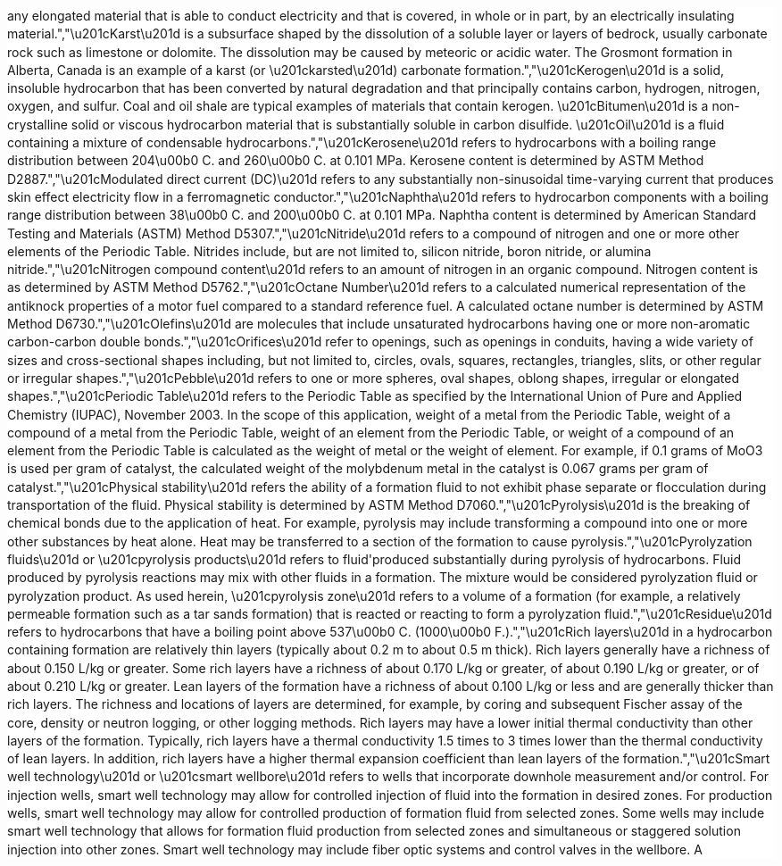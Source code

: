 any elongated material that is able to conduct electricity and that is covered, in whole or in part, by an electrically insulating material.","\u201cKarst\u201d is a subsurface shaped by the dissolution of a soluble layer or layers of bedrock, usually carbonate rock such as limestone or dolomite. The dissolution may be caused by meteoric or acidic water. The Grosmont formation in Alberta, Canada is an example of a karst (or \u201ckarsted\u201d) carbonate formation.","\u201cKerogen\u201d is a solid, insoluble hydrocarbon that has been converted by natural degradation and that principally contains carbon, hydrogen, nitrogen, oxygen, and sulfur. Coal and oil shale are typical examples of materials that contain kerogen. \u201cBitumen\u201d is a non-crystalline solid or viscous hydrocarbon material that is substantially soluble in carbon disulfide. \u201cOil\u201d is a fluid containing a mixture of condensable hydrocarbons.","\u201cKerosene\u201d refers to hydrocarbons with a boiling range distribution between 204\u00b0 C. and 260\u00b0 C. at 0.101 MPa. Kerosene content is determined by ASTM Method D2887.","\u201cModulated direct current (DC)\u201d refers to any substantially non-sinusoidal time-varying current that produces skin effect electricity flow in a ferromagnetic conductor.","\u201cNaphtha\u201d refers to hydrocarbon components with a boiling range distribution between 38\u00b0 C. and 200\u00b0 C. at 0.101 MPa. Naphtha content is determined by American Standard Testing and Materials (ASTM) Method D5307.","\u201cNitride\u201d refers to a compound of nitrogen and one or more other elements of the Periodic Table. Nitrides include, but are not limited to, silicon nitride, boron nitride, or alumina nitride.","\u201cNitrogen compound content\u201d refers to an amount of nitrogen in an organic compound. Nitrogen content is as determined by ASTM Method D5762.","\u201cOctane Number\u201d refers to a calculated numerical representation of the antiknock properties of a motor fuel compared to a standard reference fuel. A calculated octane number is determined by ASTM Method D6730.","\u201cOlefins\u201d are molecules that include unsaturated hydrocarbons having one or more non-aromatic carbon-carbon double bonds.","\u201cOrifices\u201d refer to openings, such as openings in conduits, having a wide variety of sizes and cross-sectional shapes including, but not limited to, circles, ovals, squares, rectangles, triangles, slits, or other regular or irregular shapes.","\u201cPebble\u201d refers to one or more spheres, oval shapes, oblong shapes, irregular or elongated shapes.","\u201cPeriodic Table\u201d refers to the Periodic Table as specified by the International Union of Pure and Applied Chemistry (IUPAC), November 2003. In the scope of this application, weight of a metal from the Periodic Table, weight of a compound of a metal from the Periodic Table, weight of an element from the Periodic Table, or weight of a compound of an element from the Periodic Table is calculated as the weight of metal or the weight of element. For example, if 0.1 grams of MoO3 is used per gram of catalyst, the calculated weight of the molybdenum metal in the catalyst is 0.067 grams per gram of catalyst.","\u201cPhysical stability\u201d refers the ability of a formation fluid to not exhibit phase separate or flocculation during transportation of the fluid. Physical stability is determined by ASTM Method D7060.","\u201cPyrolysis\u201d is the breaking of chemical bonds due to the application of heat. For example, pyrolysis may include transforming a compound into one or more other substances by heat alone. Heat may be transferred to a section of the formation to cause pyrolysis.","\u201cPyrolyzation fluids\u201d or \u201cpyrolysis products\u201d refers to fluid'produced substantially during pyrolysis of hydrocarbons. Fluid produced by pyrolysis reactions may mix with other fluids in a formation. The mixture would be considered pyrolyzation fluid or pyrolyzation product. As used herein, \u201cpyrolysis zone\u201d refers to a volume of a formation (for example, a relatively permeable formation such as a tar sands formation) that is reacted or reacting to form a pyrolyzation fluid.","\u201cResidue\u201d refers to hydrocarbons that have a boiling point above 537\u00b0 C. (1000\u00b0 F.).","\u201cRich layers\u201d in a hydrocarbon containing formation are relatively thin layers (typically about 0.2 m to about 0.5 m thick). Rich layers generally have a richness of about 0.150 L\/kg or greater. Some rich layers have a richness of about 0.170 L\/kg or greater, of about 0.190 L\/kg or greater, or of about 0.210 L\/kg or greater. Lean layers of the formation have a richness of about 0.100 L\/kg or less and are generally thicker than rich layers. The richness and locations of layers are determined, for example, by coring and subsequent Fischer assay of the core, density or neutron logging, or other logging methods. Rich layers may have a lower initial thermal conductivity than other layers of the formation. Typically, rich layers have a thermal conductivity 1.5 times to 3 times lower than the thermal conductivity of lean layers. In addition, rich layers have a higher thermal expansion coefficient than lean layers of the formation.","\u201cSmart well technology\u201d or \u201csmart wellbore\u201d refers to wells that incorporate downhole measurement and\/or control. For injection wells, smart well technology may allow for controlled injection of fluid into the formation in desired zones. For production wells, smart well technology may allow for controlled production of formation fluid from selected zones. Some wells may include smart well technology that allows for formation fluid production from selected zones and simultaneous or staggered solution injection into other zones. Smart well technology may include fiber optic systems and control valves in the wellbore. A